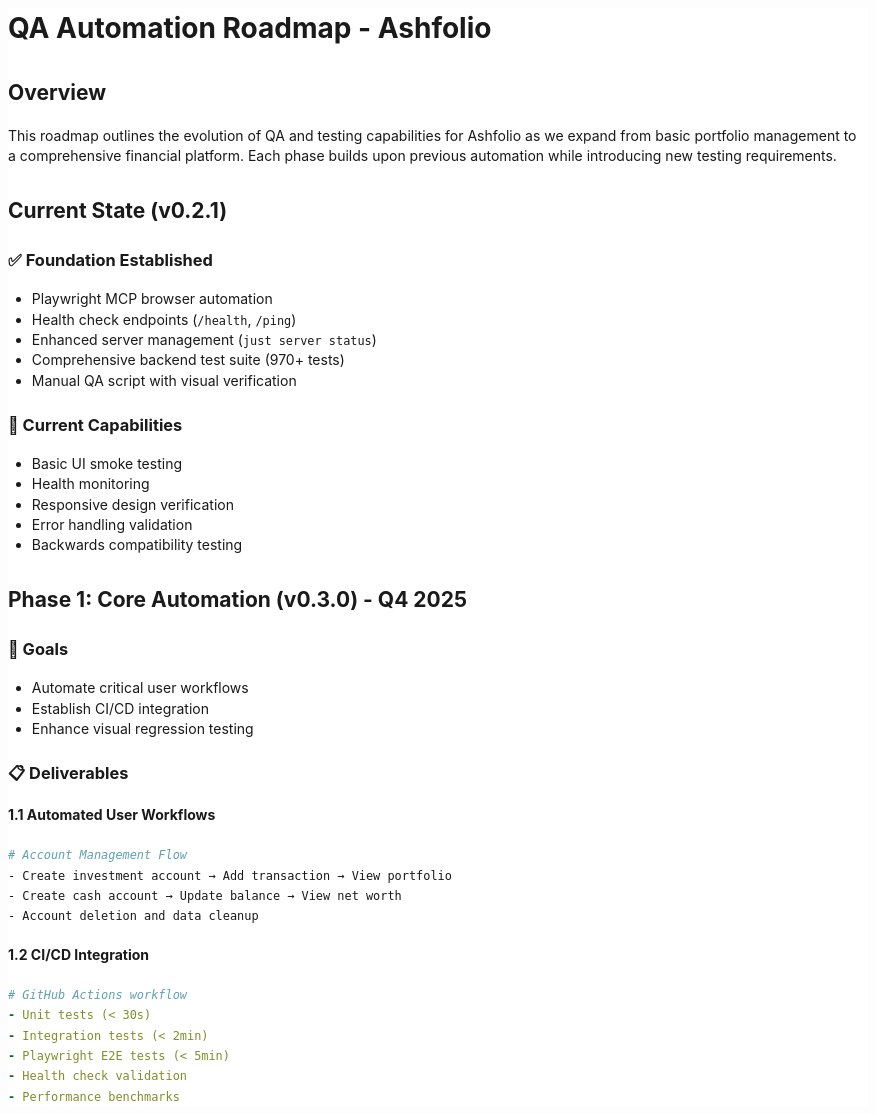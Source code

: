 # QA Automation Roadmap - Ashfolio

## Overview

This roadmap outlines the evolution of QA and testing capabilities for Ashfolio as we expand from basic portfolio management to a comprehensive financial platform. Each phase builds upon previous automation while introducing new testing requirements.

## Current State (v0.2.1)

### ✅ Foundation Established
- Playwright MCP browser automation
- Health check endpoints (`/health`, `/ping`)
- Enhanced server management (`just server status`)
- Comprehensive backend test suite (970+ tests)
- Manual QA script with visual verification

### 🎯 Current Capabilities
- Basic UI smoke testing
- Health monitoring
- Responsive design verification
- Error handling validation
- Backwards compatibility testing

## Phase 1: Core Automation (v0.3.0) - Q4 2025

### 🎯 Goals
- Automate critical user workflows
- Establish CI/CD integration
- Enhance visual regression testing

### 📋 Deliverables

#### 1.1 Automated User Workflows
```bash
# Account Management Flow
- Create investment account → Add transaction → View portfolio
- Create cash account → Update balance → View net worth
- Account deletion and data cleanup
```

#### 1.2 CI/CD Integration
```yaml
# GitHub Actions workflow
- Unit tests (< 30s)
- Integration tests (< 2min)
- Playwright E2E tests (< 5min)
- Health check validation
- Performance benchmarks
```
